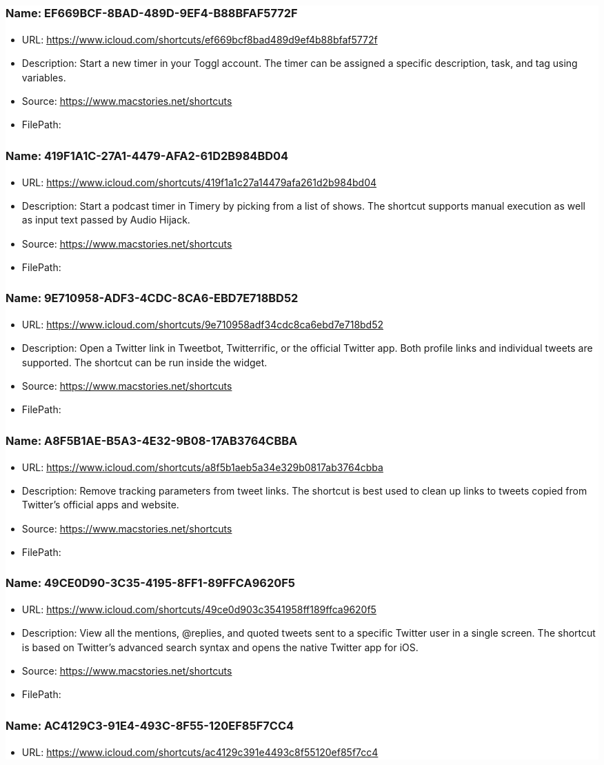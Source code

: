 ### Name: EF669BCF-8BAD-489D-9EF4-B88BFAF5772F

- URL: https://www.icloud.com/shortcuts/ef669bcf8bad489d9ef4b88bfaf5772f

- Description: Start a new timer in your Toggl account. The timer can be assigned a specific description, task, and tag using variables.

- Source: https://www.macstories.net/shortcuts

- FilePath: 

### Name: 419F1A1C-27A1-4479-AFA2-61D2B984BD04

- URL: https://www.icloud.com/shortcuts/419f1a1c27a14479afa261d2b984bd04

- Description: Start a podcast timer in Timery by picking from a list of shows. The shortcut supports manual execution as well as input text passed by Audio Hijack.

- Source: https://www.macstories.net/shortcuts

- FilePath: 

### Name: 9E710958-ADF3-4CDC-8CA6-EBD7E718BD52

- URL: https://www.icloud.com/shortcuts/9e710958adf34cdc8ca6ebd7e718bd52

- Description: Open a Twitter link in Tweetbot, Twitterrific, or the official Twitter app. Both profile links and individual tweets are supported. The shortcut can be run inside the widget.

- Source: https://www.macstories.net/shortcuts

- FilePath: 

### Name: A8F5B1AE-B5A3-4E32-9B08-17AB3764CBBA

- URL: https://www.icloud.com/shortcuts/a8f5b1aeb5a34e329b0817ab3764cbba

- Description: Remove tracking parameters from tweet links. The shortcut is best used to clean up links to tweets copied from Twitter’s official apps and website.

- Source: https://www.macstories.net/shortcuts

- FilePath: 

### Name: 49CE0D90-3C35-4195-8FF1-89FFCA9620F5

- URL: https://www.icloud.com/shortcuts/49ce0d903c3541958ff189ffca9620f5

- Description: View all the mentions, @replies, and quoted tweets sent to a specific Twitter user in a single screen. The shortcut is based on Twitter’s advanced search syntax and opens the native Twitter app for iOS.

- Source: https://www.macstories.net/shortcuts

- FilePath: 

### Name: AC4129C3-91E4-493C-8F55-120EF85F7CC4

- URL: https://www.icloud.com/shortcuts/ac4129c391e4493c8f55120ef85f7cc4
